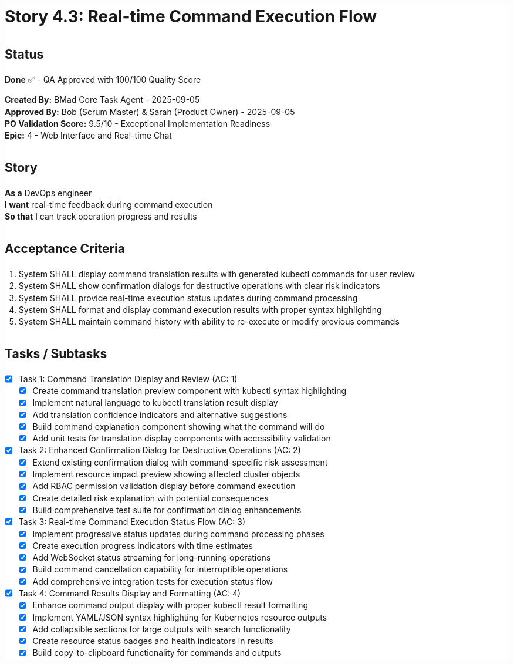 # Story 4.3: Real-time Command Execution Flow

## Status
**Done** ✅ - QA Approved with 100/100 Quality Score

**Created By:** BMad Core Task Agent - 2025-09-05  
**Approved By:** Bob (Scrum Master) & Sarah (Product Owner) - 2025-09-05  
**PO Validation Score:** 9.5/10 - Exceptional Implementation Readiness  
**Epic:** 4 - Web Interface and Real-time Chat

## Story
**As a** DevOps engineer  
**I want** real-time feedback during command execution  
**So that** I can track operation progress and results

## Acceptance Criteria

1. System SHALL display command translation results with generated kubectl commands for user review
2. System SHALL show confirmation dialogs for destructive operations with clear risk indicators
3. System SHALL provide real-time execution status updates during command processing
4. System SHALL format and display command execution results with proper syntax highlighting
5. System SHALL maintain command history with ability to re-execute or modify previous commands

## Tasks / Subtasks

- [x] Task 1: Command Translation Display and Review (AC: 1)
  - [x] Create command translation preview component with kubectl syntax highlighting
  - [x] Implement natural language to kubectl translation result display
  - [x] Add translation confidence indicators and alternative suggestions
  - [x] Build command explanation component showing what the command will do
  - [x] Add unit tests for translation display components with accessibility validation

- [x] Task 2: Enhanced Confirmation Dialog for Destructive Operations (AC: 2)
  - [x] Extend existing confirmation dialog with command-specific risk assessment
  - [x] Implement resource impact preview showing affected cluster objects
  - [x] Add RBAC permission validation display before command execution
  - [x] Create detailed risk explanation with potential consequences
  - [x] Build comprehensive test suite for confirmation dialog enhancements

- [x] Task 3: Real-time Command Execution Status Flow (AC: 3)
  - [x] Implement progressive status updates during command processing phases
  - [x] Create execution progress indicators with time estimates
  - [x] Add WebSocket status streaming for long-running operations
  - [x] Build command cancellation capability for interruptible operations
  - [x] Add comprehensive integration tests for execution status flow

- [x] Task 4: Command Results Display and Formatting (AC: 4)
  - [x] Enhance command output display with proper kubectl result formatting
  - [x] Implement YAML/JSON syntax highlighting for Kubernetes resource outputs
  - [x] Add collapsible sections for large outputs with search functionality
  - [x] Create resource status badges and health indicators in results
  - [x] Build copy-to-clipboard functionality for commands and outputs
